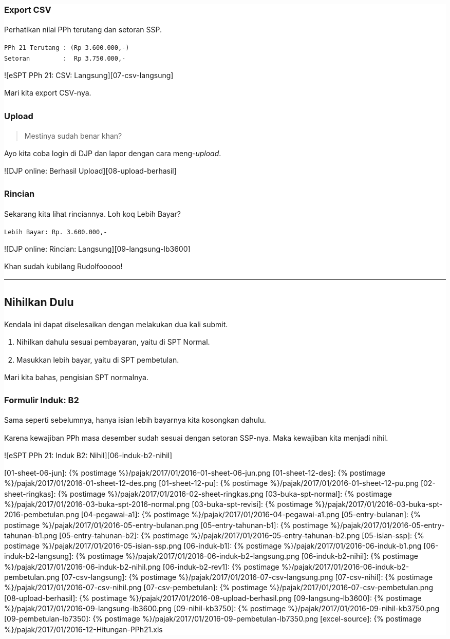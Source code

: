 ### Export CSV

Perhatikan nilai PPh terutang dan setoran SSP.

```
PPh 21 Terutang : (Rp 3.600.000,-)
Setoran         :  Rp 3.750.000,-
```

![eSPT PPh 21: CSV: Langsung][07-csv-langsung]

Mari kita export CSV-nya.

### Upload

> Mestinya sudah benar khan?

Ayo kita coba login di DJP dan lapor dengan cara meng-_upload_.

![DJP online: Berhasil Upload][08-upload-berhasil]

### Rincian

Sekarang kita lihat rinciannya. Loh koq Lebih Bayar?

```
Lebih Bayar: Rp. 3.600.000,-
```

![DJP online: Rincian: Langsung][09-langsung-lb3600]

Khan sudah kubilang Rudolfooooo!

-- -- --

<a name="nihilkandulu"></a>

## Nihilkan Dulu

Kendala ini dapat diselesaikan dengan melakukan dua kali submit.

1. Nihilkan dahulu sesuai pembayaran, yaitu di SPT Normal.

2. Masukkan lebih bayar, yaitu di SPT pembetulan.

Mari kita bahas, pengisian SPT normalnya.

### Formulir Induk: B2

Sama seperti sebelumnya,
hanya isian lebih bayarnya kita kosongkan dahulu.

Karena kewajiban PPh masa desember sudah sesuai dengan setoran SSP-nya.
Maka kewajiban kita menjadi nihil.

![eSPT PPh 21: Induk B2: Nihil][06-induk-b2-nihil]


[//]: <> ( -- -- -- links below -- -- -- )
[01-sheet-06-jun]:      {% postimage %}/pajak/2017/01/2016-01-sheet-06-jun.png
[01-sheet-12-des]:      {% postimage %}/pajak/2017/01/2016-01-sheet-12-des.png
[01-sheet-12-pu]:       {% postimage %}/pajak/2017/01/2016-01-sheet-12-pu.png
[02-sheet-ringkas]:     {% postimage %}/pajak/2017/01/2016-02-sheet-ringkas.png
[03-buka-spt-normal]:   {% postimage %}/pajak/2017/01/2016-03-buka-spt-2016-normal.png
[03-buka-spt-revisi]:   {% postimage %}/pajak/2017/01/2016-03-buka-spt-2016-pembetulan.png
[04-pegawai-a1]:        {% postimage %}/pajak/2017/01/2016-04-pegawai-a1.png
[05-entry-bulanan]:     {% postimage %}/pajak/2017/01/2016-05-entry-bulanan.png
[05-entry-tahunan-b1]:  {% postimage %}/pajak/2017/01/2016-05-entry-tahunan-b1.png
[05-entry-tahunan-b2]:  {% postimage %}/pajak/2017/01/2016-05-entry-tahunan-b2.png
[05-isian-ssp]:         {% postimage %}/pajak/2017/01/2016-05-isian-ssp.png
[06-induk-b1]:          {% postimage %}/pajak/2017/01/2016-06-induk-b1.png
[06-induk-b2-langsung]: {% postimage %}/pajak/2017/01/2016-06-induk-b2-langsung.png
[06-induk-b2-nihil]:    {% postimage %}/pajak/2017/01/2016-06-induk-b2-nihil.png
[06-induk-b2-rev1]:     {% postimage %}/pajak/2017/01/2016-06-induk-b2-pembetulan.png
[07-csv-langsung]:      {% postimage %}/pajak/2017/01/2016-07-csv-langsung.png
[07-csv-nihil]:         {% postimage %}/pajak/2017/01/2016-07-csv-nihil.png
[07-csv-pembetulan]:    {% postimage %}/pajak/2017/01/2016-07-csv-pembetulan.png
[08-upload-berhasil]:   {% postimage %}/pajak/2017/01/2016-08-upload-berhasil.png
[09-langsung-lb3600]:   {% postimage %}/pajak/2017/01/2016-09-langsung-lb3600.png
[09-nihil-kb3750]:      {% postimage %}/pajak/2017/01/2016-09-nihil-kb3750.png
[09-pembetulan-lb7350]: {% postimage %}/pajak/2017/01/2016-09-pembetulan-lb7350.png
[excel-source]:         {% postimage %}/pajak/2017/01/2016-12-Hitungan-PPh21.xls